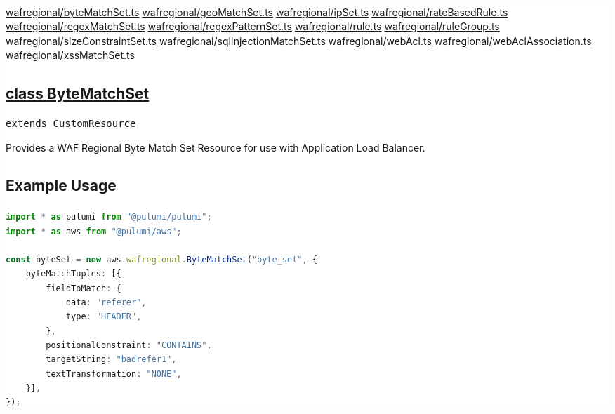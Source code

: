 <a href="https://github.com/pulumi/pulumi-aws/blob/4587f51e21d4082d41ef2a51683fba5eef224c5b/sdk/nodejs/wafregional/byteMatchSet.ts">wafregional/byteMatchSet.ts</a> <a href="https://github.com/pulumi/pulumi-aws/blob/4587f51e21d4082d41ef2a51683fba5eef224c5b/sdk/nodejs/wafregional/geoMatchSet.ts">wafregional/geoMatchSet.ts</a> <a href="https://github.com/pulumi/pulumi-aws/blob/4587f51e21d4082d41ef2a51683fba5eef224c5b/sdk/nodejs/wafregional/ipSet.ts">wafregional/ipSet.ts</a> <a href="https://github.com/pulumi/pulumi-aws/blob/4587f51e21d4082d41ef2a51683fba5eef224c5b/sdk/nodejs/wafregional/rateBasedRule.ts">wafregional/rateBasedRule.ts</a> <a href="https://github.com/pulumi/pulumi-aws/blob/4587f51e21d4082d41ef2a51683fba5eef224c5b/sdk/nodejs/wafregional/regexMatchSet.ts">wafregional/regexMatchSet.ts</a> <a href="https://github.com/pulumi/pulumi-aws/blob/4587f51e21d4082d41ef2a51683fba5eef224c5b/sdk/nodejs/wafregional/regexPatternSet.ts">wafregional/regexPatternSet.ts</a> <a href="https://github.com/pulumi/pulumi-aws/blob/4587f51e21d4082d41ef2a51683fba5eef224c5b/sdk/nodejs/wafregional/rule.ts">wafregional/rule.ts</a> <a href="https://github.com/pulumi/pulumi-aws/blob/4587f51e21d4082d41ef2a51683fba5eef224c5b/sdk/nodejs/wafregional/ruleGroup.ts">wafregional/ruleGroup.ts</a> <a href="https://github.com/pulumi/pulumi-aws/blob/4587f51e21d4082d41ef2a51683fba5eef224c5b/sdk/nodejs/wafregional/sizeConstraintSet.ts">wafregional/sizeConstraintSet.ts</a> <a href="https://github.com/pulumi/pulumi-aws/blob/4587f51e21d4082d41ef2a51683fba5eef224c5b/sdk/nodejs/wafregional/sqlInjectionMatchSet.ts">wafregional/sqlInjectionMatchSet.ts</a> <a href="https://github.com/pulumi/pulumi-aws/blob/4587f51e21d4082d41ef2a51683fba5eef224c5b/sdk/nodejs/wafregional/webAcl.ts">wafregional/webAcl.ts</a> <a href="https://github.com/pulumi/pulumi-aws/blob/4587f51e21d4082d41ef2a51683fba5eef224c5b/sdk/nodejs/wafregional/webAclAssociation.ts">wafregional/webAclAssociation.ts</a> <a href="https://github.com/pulumi/pulumi-aws/blob/4587f51e21d4082d41ef2a51683fba5eef224c5b/sdk/nodejs/wafregional/xssMatchSet.ts">wafregional/xssMatchSet.ts</a> 
</div>
</div>
</div>


<h2 class="pdoc-module-header" id="ByteMatchSet">
<a class="pdoc-member-name" href="https://github.com/pulumi/pulumi-aws/blob/4587f51e21d4082d41ef2a51683fba5eef224c5b/sdk/nodejs/wafregional/byteMatchSet.ts#L29">class <b>ByteMatchSet</b></a>
</h2>
<div class="pdoc-module-contents">
<pre class="highlight"><span class='kd'>extends</span> <a href='https://pulumi.io/reference/pkg/nodejs/@pulumi/pulumi/#CustomResource'>CustomResource</a></pre>

Provides a WAF Regional Byte Match Set Resource for use with Application Load Balancer.

## Example Usage

```typescript
import * as pulumi from "@pulumi/pulumi";
import * as aws from "@pulumi/aws";

const byteSet = new aws.wafregional.ByteMatchSet("byte_set", {
    byteMatchTuples: [{
        fieldToMatch: {
            data: "referer",
            type: "HEADER",
        },
        positionalConstraint: "CONTAINS",
        targetString: "badrefer1",
        textTransformation: "NONE",
    }],
});
```

